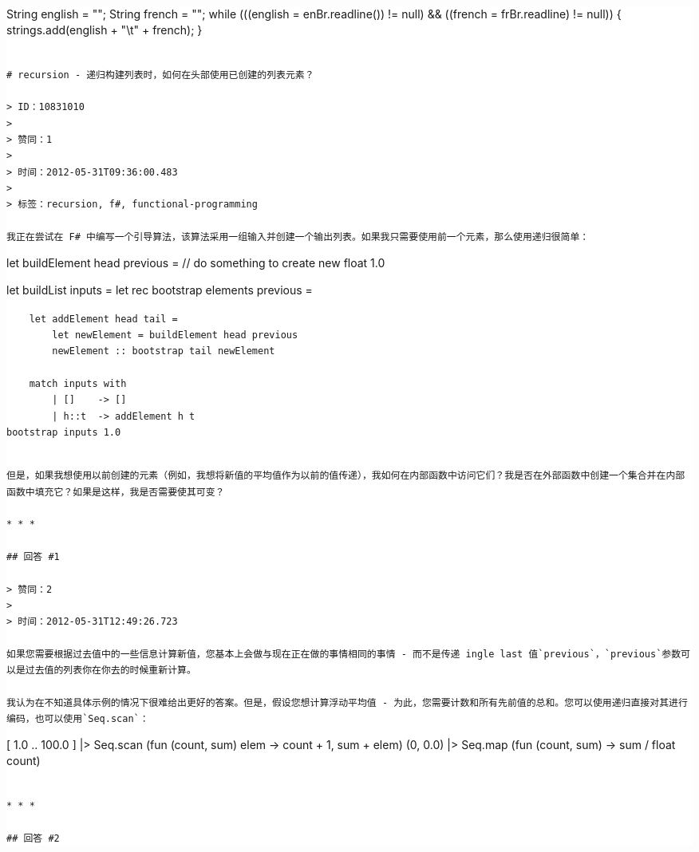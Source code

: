 String english = "";
String french = "";
while (((english = enBr.readline()) != null) && ((french = frBr.readline) != null))
{
    strings.add(english + "\t" + french);
} 
```

# recursion - 递归构建列表时，如何在头部使用已创建的列表元素？

> ID：10831010
> 
> 赞同：1
> 
> 时间：2012-05-31T09:36:00.483
> 
> 标签：recursion, f#, functional-programming

我正在尝试在 F# 中编写一个引导算法，该算法采用一组输入并创建一个输出列表。如果我只需要使用前一个元素，那么使用递归很简单：

```
let buildElement head previous =
    // do something to create new float 
    1.0

let buildList inputs =
    let rec bootstrap elements previous = 

        let addElement head tail =
            let newElement = buildElement head previous
            newElement :: bootstrap tail newElement   

        match inputs with
            | []    -> []
            | h::t  -> addElement h t
    bootstrap inputs 1.0 
```

但是，如果我想使用以前创建的元素（例如，我想将新值的平均值作为以前的值传递），我如何在内部函数中访问它们？我是否在外部函数中创建一个集合并在内部函数中填充它？如果是这样，我是否需要使其可变？

* * *

## 回答 #1

> 赞同：2
> 
> 时间：2012-05-31T12:49:26.723

如果您需要根据过去值中的一些信息计算新值，您基本上会做与现在正在做的事情相同的事情 - 而不是传递 ingle last 值`previous`，`previous`参数可以是过去值的列表你在你去的时候重新计算。

我认为在不知道具体示例的情况下很难给出更好的答案。但是，假设您想计算浮动平均值 - 为此，您需要计数和所有先前值的总和。您可以使用递归直接对其进行编码，也可以使用`Seq.scan`：

```
[ 1.0 .. 100.0 ] 
|> Seq.scan (fun (count, sum) elem -> count + 1, sum + elem) (0, 0.0)
|> Seq.map (fun (count, sum) -> sum / float count) 
```

* * *

## 回答 #2

```